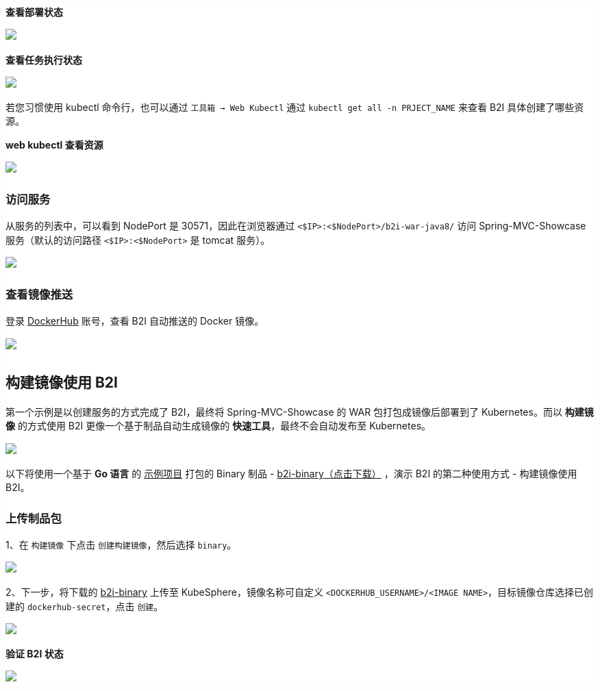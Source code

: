 **查看部署状态**

![](https://pek3b.qingstor.com/kubesphere-docs/png/20191021180618.png)

**查看任务执行状态**

![](https://pek3b.qingstor.com/kubesphere-docs/png/20191021180741.png)

若您习惯使用 kubectl 命令行，也可以通过 `工具箱 → Web Kubectl` 通过 `kubectl get all -n PRJECT_NAME` 来查看 B2I 具体创建了哪些资源。

**web kubectl 查看资源**

![](https://pek3b.qingstor.com/kubesphere-docs/png/20191021200303.png)

### 访问服务

从服务的列表中，可以看到 NodePort 是 30571，因此在浏览器通过 `<$IP>:<$NodePort>/b2i-war-java8/` 访问 Spring-MVC-Showcase 服务（默认的访问路径 `<$IP>:<$NodePort>` 是 tomcat 服务）。

![](https://pek3b.qingstor.com/kubesphere-docs/png/20191021181242.png)


### 查看镜像推送

登录 [DockerHub](http://www.dockerhub.com/) 账号，查看 B2I 自动推送的 Docker 镜像。

![](https://pek3b.qingstor.com/kubesphere-docs/png/20191021181111.png)

## 构建镜像使用 B2I

第一个示例是以创建服务的方式完成了 B2I，最终将 Spring-MVC-Showcase 的 WAR 包打包成镜像后部署到了 Kubernetes。而以 **构建镜像** 的方式使用 B2I 更像一个基于制品自动生成镜像的 **快速工具**，最终不会自动发布至 Kubernetes。

![](https://pek3b.qingstor.com/kubesphere-docs/png/20191022182827.png)

以下将使用一个基于 **Go 语言** 的 [示例项目](https://github.com/kubesphere/devops-go-sample) 打包的 Binary 制品 - [b2i-binary（点击下载）](https://github.com/kubesphere/tutorial/raw/master/tutorial%204%20-%20s2i-b2i/b2i-binary) ，演示 B2I 的第二种使用方式 - 构建镜像使用 B2I。

### 上传制品包

1、在 `构建镜像` 下点击 `创建构建镜像`，然后选择 `binary`。

![](https://pek3b.qingstor.com/kubesphere-docs/png/20191022181948.png)

2、下一步，将下载的 [b2i-binary](https://github.com/kubesphere/tutorial/raw/master/tutorial%204%20-%20s2i-b2i/b2i-binary) 上传至 KubeSphere，镜像名称可自定义 `<DOCKERHUB_USERNAME>/<IMAGE NAME>`，目标镜像仓库选择已创建的 `dockerhub-secret`，点击 `创建`。

![](https://pek3b.qingstor.com/kubesphere-docs/png/b2i-binary-only.gif)

**验证 B2I 状态**

![](https://pek3b.qingstor.com/kubesphere-docs/png/20191021193015.png)
